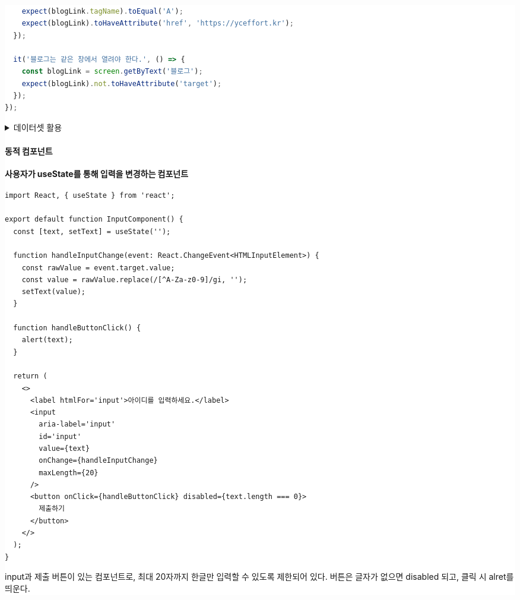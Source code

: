 ```jsx
    expect(blogLink.tagName).toEqual('A');
    expect(blogLink).toHaveAttribute('href', 'https://yceffort.kr');
  });

  it('블로그는 같은 창에서 열려야 한다.', () => {
    const blogLink = screen.getByText('블로그');
    expect(blogLink).not.toHaveAttribute('target');
  });
});
```

<details><summary>데이터셋 활용</summary></details>

#### 동적 컴포넌트

**사용자가 useState를 통해 입력을 변경하는 컴포넌트**

```tsx
import React, { useState } from 'react';

export default function InputComponent() {
  const [text, setText] = useState('');

  function handleInputChange(event: React.ChangeEvent<HTMLInputElement>) {
    const rawValue = event.target.value;
    const value = rawValue.replace(/[^A-Za-z0-9]/gi, '');
    setText(value);
  }

  function handleButtonClick() {
    alert(text);
  }

  return (
    <>
      <label htmlFor='input'>아이디를 입력하세요.</label>
      <input
        aria-label='input'
        id='input'
        value={text}
        onChange={handleInputChange}
        maxLength={20}
      />
      <button onClick={handleButtonClick} disabled={text.length === 0}>
        제출하기
      </button>
    </>
  );
}
```

input과 제출 버튼이 있는 컴포넌트로, 최대 20자까지 한글만 입력할 수 있도록 제한되어 있다.
버튼은 글자가 없으면 disabled 되고, 클릭 시 alret를 띄운다.
